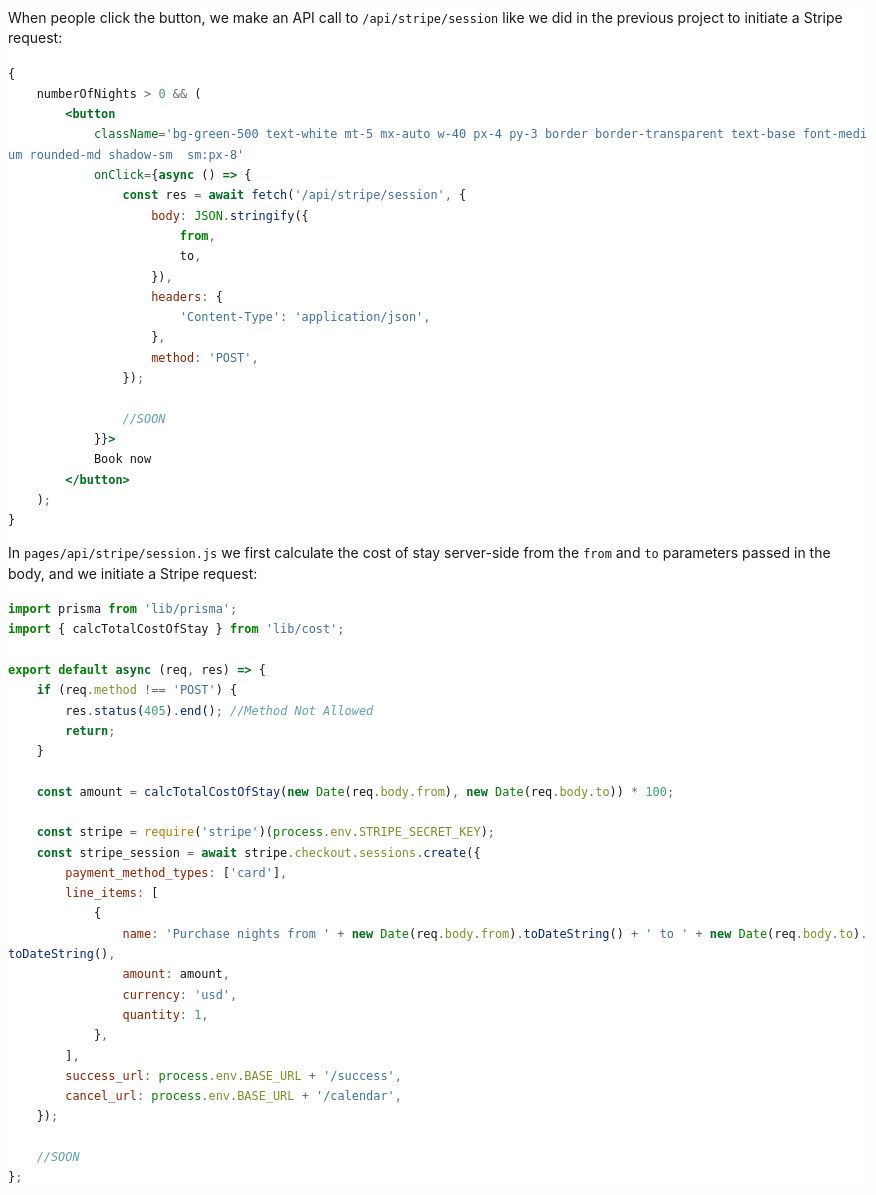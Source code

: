 When people click the button, we make an API call to `/api/stripe/session` like we did in the previous project to initiate a Stripe request:

```jsx
{
	numberOfNights > 0 && (
		<button
			className='bg-green-500 text-white mt-5 mx-auto w-40 px-4 py-3 border border-transparent text-base font-medium rounded-md shadow-sm  sm:px-8'
			onClick={async () => {
				const res = await fetch('/api/stripe/session', {
					body: JSON.stringify({
						from,
						to,
					}),
					headers: {
						'Content-Type': 'application/json',
					},
					method: 'POST',
				});

				//SOON
			}}>
			Book now
		</button>
	);
}
```

In `pages/api/stripe/session.js` we first calculate the cost of stay server-side from the `from` and `to` parameters passed in the body, and we initiate a Stripe request:

```jsx
import prisma from 'lib/prisma';
import { calcTotalCostOfStay } from 'lib/cost';

export default async (req, res) => {
	if (req.method !== 'POST') {
		res.status(405).end(); //Method Not Allowed
		return;
	}

	const amount = calcTotalCostOfStay(new Date(req.body.from), new Date(req.body.to)) * 100;

	const stripe = require('stripe')(process.env.STRIPE_SECRET_KEY);
	const stripe_session = await stripe.checkout.sessions.create({
		payment_method_types: ['card'],
		line_items: [
			{
				name: 'Purchase nights from ' + new Date(req.body.from).toDateString() + ' to ' + new Date(req.body.to).toDateString(),
				amount: amount,
				currency: 'usd',
				quantity: 1,
			},
		],
		success_url: process.env.BASE_URL + '/success',
		cancel_url: process.env.BASE_URL + '/calendar',
	});

	//SOON
};
```
